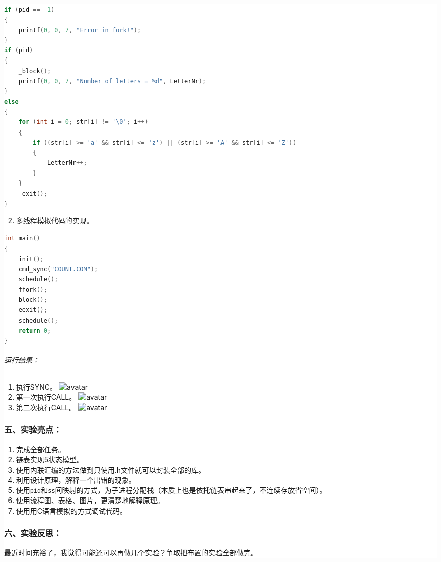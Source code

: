 ```C
if (pid == -1)
{
    printf(0, 0, 7, "Error in fork!");
}
if (pid)
{
    _block();
    printf(0, 0, 7, "Number of letters = %d", LetterNr);
}
else
{
    for (int i = 0; str[i] != '\0'; i++)
    {
        if ((str[i] >= 'a' && str[i] <= 'z') || (str[i] >= 'A' && str[i] <= 'Z'))
        {
            LetterNr++;
        }
    }
    _exit();
}
```
2. 多线程模拟代码的实现。
```C
int main()
{
    init();
    cmd_sync("COUNT.COM");
    schedule();
    ffork();
    block();
    eexit();
    schedule();
    return 0;
}
```
###### 运行结果：
1. 执行SYNC。
![avatar](sync.png)
2. 第一次执行CALL。
![avatar](call1.png)
3. 第二次执行CALL。
![avatar](call2.png)
### 五、实验亮点：
1. 完成全部任务。
2. 链表实现5状态模型。
3. 使用内联汇编的方法做到只使用.h文件就可以封装全部的库。
4. 利用设计原理，解释一个出错的现象。
5. 使用`pid`和`ss`间映射的方式，为子进程分配栈（本质上也是依托链表串起来了，不连续存放省空间）。
6. 使用流程图、表格、图片，更清楚地解释原理。
7. 使用用C语言模拟的方式调试代码。
### 六、实验反思：
最近时间充裕了，我觉得可能还可以再做几个实验？争取把布置的实验全部做完。